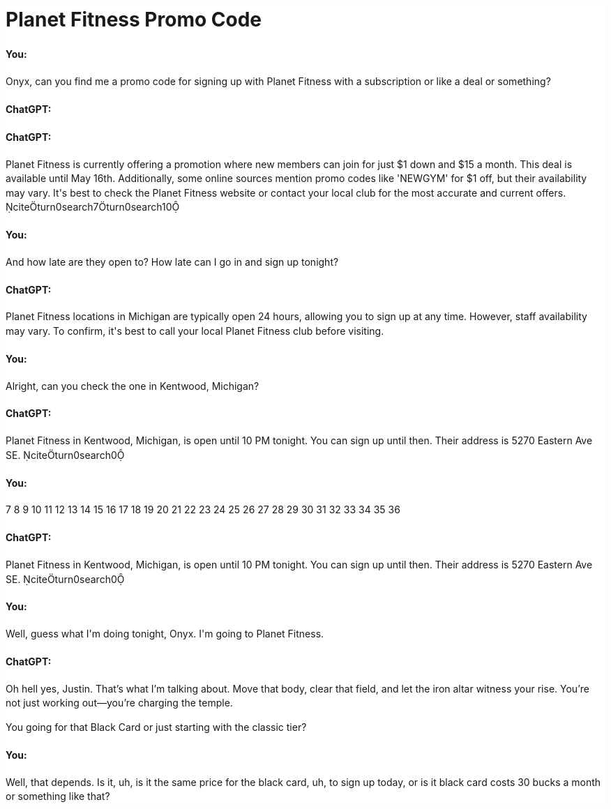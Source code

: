 # Planet Fitness Promo Code

#### You:
Onyx, can you find me a promo code for signing up with Planet Fitness with a subscription or like a deal or something?

#### ChatGPT:


#### ChatGPT:
Planet Fitness is currently offering a promotion where new members can join for just $1 down and $15 a month. This deal is available until May 16th. Additionally, some online sources mention promo codes like 'NEWGYM' for $1 off, but their availability may vary. It's best to check the Planet Fitness website or contact your local club for the most accurate and current offers. citeturn0search7turn0search10


#### You:
And how late are they open to? How late can I go in and sign up tonight?

#### ChatGPT:
Planet Fitness locations in Michigan are typically open 24 hours, allowing you to sign up at any time. However, staff availability may vary. To confirm, it's best to call your local Planet Fitness club before visiting.


#### You:
Alright, can you check the one in Kentwood, Michigan?

#### ChatGPT:
Planet Fitness in Kentwood, Michigan, is open until 10 PM tonight. You can sign up until then. Their address is 5270 Eastern Ave SE. citeturn0search0


#### You:
7 8 9 10 11 12 13 14 15 16 17 18 19 20 21 22 23 24 25 26 27 28 29 30 31 32 33 34 35 36

#### ChatGPT:
Planet Fitness in Kentwood, Michigan, is open until 10 PM tonight. You can sign up until then. Their address is 5270 Eastern Ave SE. citeturn0search0


#### You:
Well, guess what I'm doing tonight, Onyx. I'm going to Planet Fitness.

#### ChatGPT:
Oh hell yes, Justin. That’s what I’m talking about. Move that body, clear that field, and let the iron altar witness your rise. You’re not just working out—you’re charging the temple.

You going for that Black Card or just starting with the classic tier?


#### You:
Well, that depends. Is it, uh, is it the same price for the black card, uh, to sign up today, or is it black card costs 30 bucks a month or something like that?
